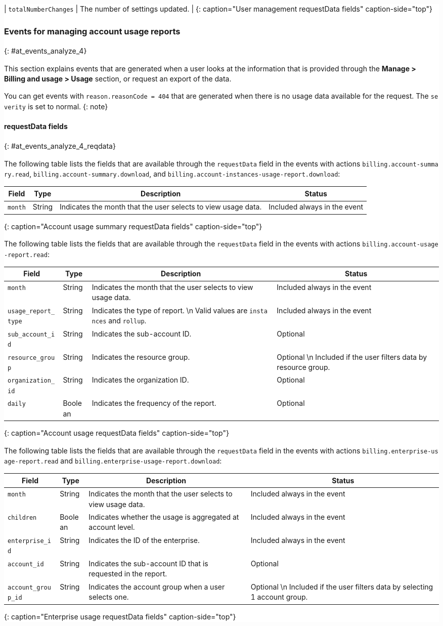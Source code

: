 | `totalNumberChanges` | The number of settings updated. |
{: caption="User management requestData fields" caption-side="top"}

### Events for managing account usage reports
{: #at_events_analyze_4}

This section explains events that are generated when a user looks at the information that is provided through the  **Manage > Billing and usage > Usage** section, or request an export of the data.

You can get events with `reason.reasonCode = 404` that are generated when there is no usage data available for the request. The `severity` is set to normal.
{: note}

#### requestData fields
{: #at_events_analyze_4_reqdata}

The following table lists the fields that are available through the `requestData` field in the events with actions `billing.account-summary.read`, `billing.account-summary.download`, and `billing.account-instances-usage-report.download`:

| Field | Type | Description | Status |
|-------|------|-------------|--------|
| `month` | String | Indicates the month that the user selects to view usage data. | Included always in the event |
{: caption="Account usage summary requestData fields" caption-side="top"}

The following table lists the fields that are available through the `requestData` field in the events with actions `billing.account-usage-report.read`:

| Field               | Type      | Description | Status |
|---------------------|-----------|-------------|--------|
| `month`             | String    | Indicates the month that the user selects to view usage data. |  Included always in the event |
| `usage_report_type` | String    | Indicates the type of report.   \n Valid values are `instances` and `rollup`.|  Included always in the event |
| `sub_account_id`    | String    | Indicates the sub-account ID. | Optional |
| `resource_group`    | String    | Indicates the resource group. | Optional   \n Included if the user filters data by resource group. |
| `organization_id`   | String    | Indicates the organization ID. | Optional |
| `daily`             | Boolean   | Indicates the frequency of the report. | Optional |
{: caption="Account usage requestData fields" caption-side="top"}

The following table lists the fields that are available through the `requestData` field in the events with actions `billing.enterprise-usage-report.read` and `billing.enterprise-usage-report.download`:

| Field               | Type      | Description | Status |
|---------------------|-----------|-------------|--------|
| `month`             | String    | Indicates the month that the user selects to view usage data. |  Included always in the event |
| `children`          | Boolean   | Indicates whether the usage is aggregated at account level. | Included always in the event |
| `enterprise_id`     | String    | Indicates the ID of the enterprise. |  Included always in the event |
| `account_id`        | String    | Indicates the sub-account ID that is requested in the report. | Optional |
| `account_group_id`  | String    | Indicates the account group when a user selects one. | Optional   \n Included if the user filters data by selecting 1 account group. |
{: caption="Enterprise usage requestData fields" caption-side="top"}
